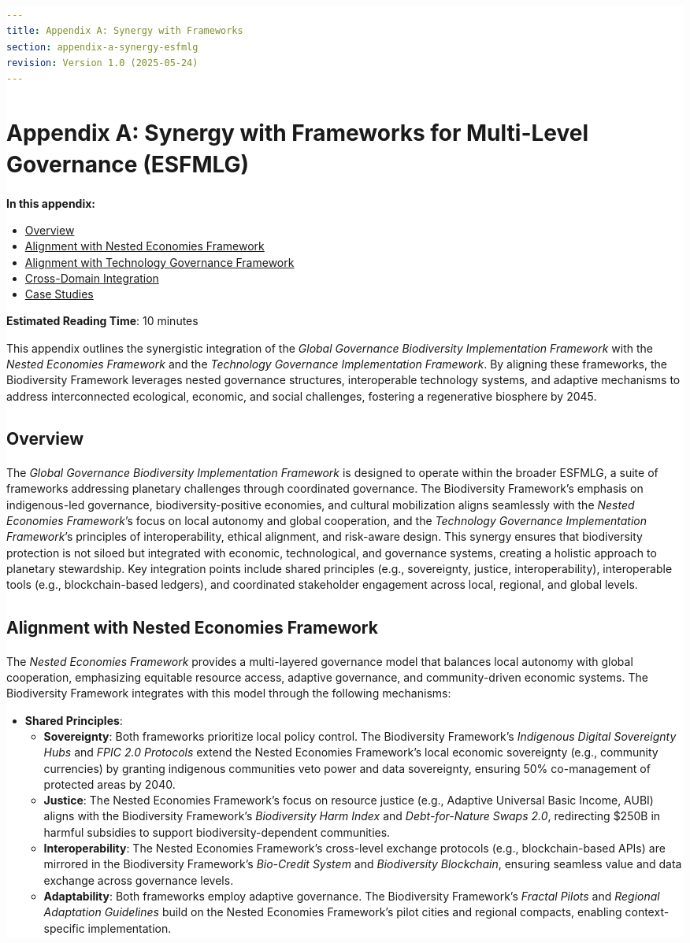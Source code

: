 ```yaml
---
title: Appendix A: Synergy with Frameworks
section: appendix-a-synergy-esfmlg
revision: Version 1.0 (2025-05-24)
---
```


# Appendix A: Synergy with Frameworks for Multi-Level Governance (ESFMLG)

**In this appendix:**
- [Overview](#overview)
- [Alignment with Nested Economies Framework](#nested-sovereignty-alignment)
- [Alignment with Technology Governance Framework](#technology-governance-alignment)
- [Cross-Domain Integration](#cross-domain-integration)
- [Case Studies](#case-studies)

**Estimated Reading Time**: 10 minutes

This appendix outlines the synergistic integration of the *Global Governance Biodiversity Implementation Framework* with the *Nested Economies Framework* and the *Technology Governance Implementation Framework*. By aligning these frameworks, the Biodiversity Framework leverages nested governance structures, interoperable technology systems, and adaptive mechanisms to address interconnected ecological, economic, and social challenges, fostering a regenerative biosphere by 2045.

## <a id="overview"></a>Overview

The *Global Governance Biodiversity Implementation Framework* is designed to operate within the broader ESFMLG, a suite of frameworks addressing planetary challenges through coordinated governance. The Biodiversity Framework’s emphasis on indigenous-led governance, biodiversity-positive economies, and cultural mobilization aligns seamlessly with the *Nested Economies Framework*’s focus on local autonomy and global cooperation, and the *Technology Governance Implementation Framework*’s principles of interoperability, ethical alignment, and risk-aware design. This synergy ensures that biodiversity protection is not siloed but integrated with economic, technological, and governance systems, creating a holistic approach to planetary stewardship. Key integration points include shared principles (e.g., sovereignty, justice, interoperability), interoperable tools (e.g., blockchain-based ledgers), and coordinated stakeholder engagement across local, regional, and global levels.

## <a id="nested-sovereignty-alignment"></a>Alignment with Nested Economies Framework

The *Nested Economies Framework* provides a multi-layered governance model that balances local autonomy with global cooperation, emphasizing equitable resource access, adaptive governance, and community-driven economic systems. The Biodiversity Framework integrates with this model through the following mechanisms:

- **Shared Principles**:
  - **Sovereignty**: Both frameworks prioritize local policy control. The Biodiversity Framework’s *Indigenous Digital Sovereignty Hubs* and *FPIC 2.0 Protocols* extend the Nested Economies Framework’s local economic sovereignty (e.g., community currencies) by granting indigenous communities veto power and data sovereignty, ensuring 50% co-management of protected areas by 2040.
  - **Justice**: The Nested Economies Framework’s focus on resource justice (e.g., Adaptive Universal Basic Income, AUBI) aligns with the Biodiversity Framework’s *Biodiversity Harm Index* and *Debt-for-Nature Swaps 2.0*, redirecting $250B in harmful subsidies to support biodiversity-dependent communities.
  - **Interoperability**: The Nested Economies Framework’s cross-level exchange protocols (e.g., blockchain-based APIs) are mirrored in the Biodiversity Framework’s *Bio-Credit System* and *Biodiversity Blockchain*, ensuring seamless value and data exchange across governance levels.
  - **Adaptability**: Both frameworks employ adaptive governance. The Biodiversity Framework’s *Fractal Pilots* and *Regional Adaptation Guidelines* build on the Nested Economies Framework’s pilot cities and regional compacts, enabling context-specific implementation.
